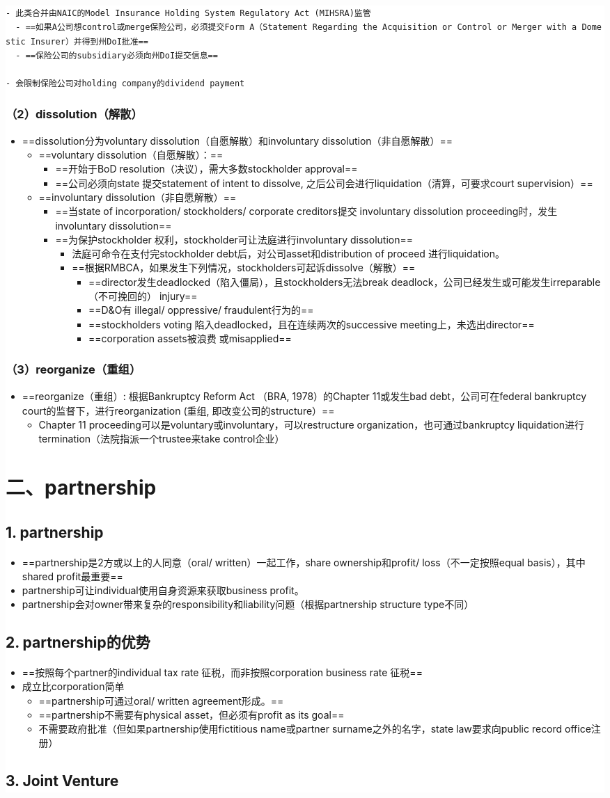     - 此类合并由NAIC的Model Insurance Holding System Regulatory Act (MIHSRA)监管
      - ==如果A公司想control或merge保险公司，必须提交Form A（Statement Regarding the Acquisition or Control or Merger with a Domestic Insurer）并得到州DoI批准==
      - ==保险公司的subsidiary必须向州DoI提交信息==
      
    - 会限制保险公司对holding company的dividend payment

### （2）dissolution（解散）

- ==dissolution分为voluntary dissolution（自愿解散）和involuntary dissolution（非自愿解散）==
  - ==voluntary dissolution（自愿解散）：==
	  - ==开始于BoD resolution（决议），需大多数stockholder approval==
	  - ==公司必须向state 提交statement of intent to dissolve, 之后公司会进行liquidation（清算，可要求court supervision）==
  - ==involuntary dissolution（非自愿解散）==
	  - ==当state of incorporation/ stockholders/ corporate creditors提交 involuntary dissolution proceeding时，发生involuntary dissolution==
	- ==为保护stockholder 权利，stockholder可让法庭进行involuntary dissolution==
	  - 法庭可命令在支付完stockholder debt后，对公司asset和distribution of proceed 进行liquidation。
	  - ==根据RMBCA，如果发生下列情况，stockholders可起诉dissolve（解散）==
	    - ==director发生deadlocked（陷入僵局），且stockholders无法break deadlock，公司已经发生或可能发生irreparable（不可挽回的） injury==
	    - ==D&O有 illegal/ oppressive/ fraudulent行为的==
	    - ==stockholders voting 陷入deadlocked，且在连续两次的successive meeting上，未选出director==
	    - ==corporation assets被浪费 或misapplied==

### （3）reorganize（重组）

- ==reorganize（重组）: 根据Bankruptcy Reform Act （BRA, 1978）的Chapter 11或发生bad debt，公司可在federal bankruptcy court的监督下，进行reorganization (重组, 即改变公司的structure）==
  - Chapter 11 proceeding可以是voluntary或involuntary，可以restructure organization，也可通过bankruptcy liquidation进行termination（法院指派一个trustee来take control企业）


# 二、partnership

## 1. partnership

- ==partnership是2方或以上的人同意（oral/ written）一起工作，share ownership和profit/ loss（不一定按照equal basis），其中shared profit最重要==
- partnership可让individual使用自身资源来获取business profit。
- partnership会对owner带来复杂的responsibility和liability问题（根据partnership structure type不同）


## 2. partnership的优势


- ==按照每个partner的individual tax rate 征税，而非按照corporation business rate 征税==
- 成立比corporation简单
  - ==partnership可通过oral/ written agreement形成。==
  - ==partnership不需要有physical asset，但必须有profit as its goal==
  - 不需要政府批准（但如果partnership使用fictitious name或partner surname之外的名字，state law要求向public record office注册）


## 3. Joint Venture
